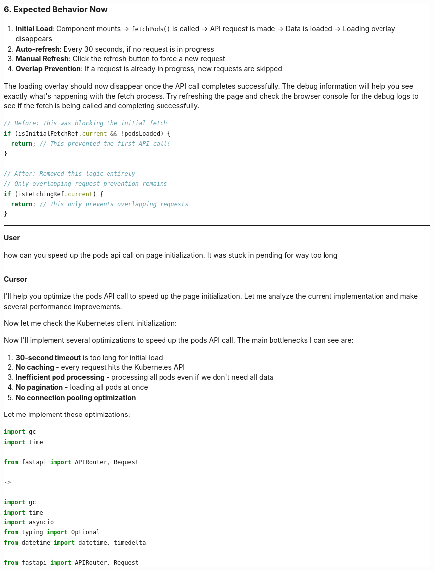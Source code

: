 ### 6. **Expected Behavior Now**
1. **Initial Load**: Component mounts → `fetchPods()` is called → API request is made → Data is loaded → Loading overlay disappears
2. **Auto-refresh**: Every 30 seconds, if no request is in progress
3. **Manual Refresh**: Click the refresh button to force a new request
4. **Overlap Prevention**: If a request is already in progress, new requests are skipped

The loading overlay should now disappear once the API call completes successfully. The debug information will help you see exactly what's happening with the fetch process. Try refreshing the page and check the browser console for the debug logs to see if the fetch is being called and completing successfully.

```typescript
// Before: This was blocking the initial fetch
if (isInitialFetchRef.current && !podsLoaded) {
  return; // This prevented the first API call!
}

// After: Removed this logic entirely
// Only overlapping request prevention remains
if (isFetchingRef.current) {
  return; // This only prevents overlapping requests
}
```

---

**User**

how can you speed up the pods api call on page initialization. It was stuck in pending for way too long

---

**Cursor**

I'll help you optimize the pods API call to speed up the page initialization. Let me analyze the current implementation and make several performance improvements.


Now let me check the Kubernetes client initialization:


Now I'll implement several optimizations to speed up the pods API call. The main bottlenecks I can see are:

1. **30-second timeout** is too long for initial load
2. **No caching** - every request hits the Kubernetes API
3. **Inefficient pod processing** - processing all pods even if we don't need all data
4. **No pagination** - loading all pods at once
5. **No connection pooling optimization**

Let me implement these optimizations:


```python
import gc
import time

from fastapi import APIRouter, Request

->

import gc
import time
import asyncio
from typing import Optional
from datetime import datetime, timedelta

from fastapi import APIRouter, Request
```